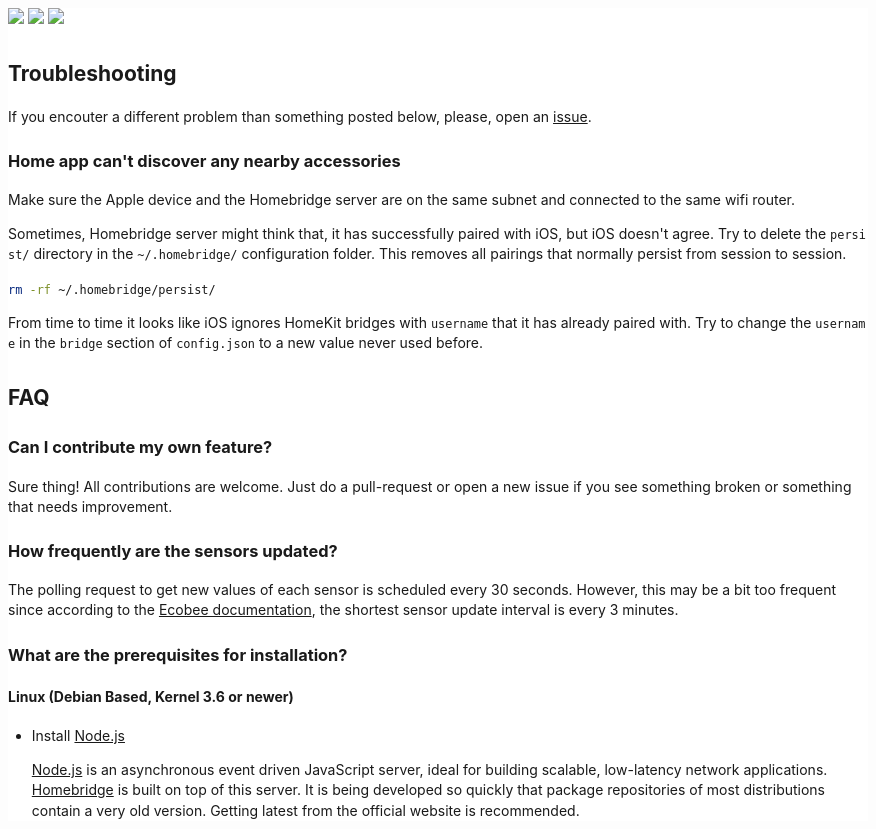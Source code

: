 <img src="images/home-kitchen.png" width="30%">
<img src="images/home-living.png" width="30%">
<img src="images/home-occupancy.png" width="30%">



## Troubleshooting

If you encouter a different problem than something posted below, please, open an [issue](https://github.com/vojtamolda/homebridge-ecobee3-sensors/issues).

### Home app can't discover any nearby accessories
Make sure the Apple device and the Homebridge server are on the same subnet and connected to the same wifi router.

Sometimes, Homebridge server might think that, it has successfully paired with iOS, but iOS doesn't agree. Try to delete the `persist/` directory in the `~/.homebridge/` configuration folder. This removes all pairings that normally persist from session to session.

```sh
rm -rf ~/.homebridge/persist/
```

From time to time it looks like iOS ignores HomeKit bridges with `username` that it has already paired with. Try to change the `username` in the `bridge` section of `config.json` to a new value never used before.



## FAQ

### Can I contribute my own feature?
Sure thing! All contributions are welcome. Just do a pull-request or open a new issue if you see something broken or something that needs improvement.


### How frequently are the sensors updated?
The polling request to get new values of each sensor is scheduled every 30 seconds. However, this may be a bit too frequent since according to the [Ecobee documentation](https://www.ecobee.com/home/developer/api/documentation/v1/operations/get-thermostat-summary.shtml), the shortest sensor update interval is every 3 minutes.


### What are the prerequisites for installation?

#### Linux (Debian Based, Kernel 3.6 or newer)

 - Install [Node.js](https://nodejs.org/en/download/)

   [Node.js](https://nodejs.org) is an asynchronous event driven JavaScript server, ideal for building scalable, low-latency network applications. [Homebridge](https://www.npmjs.com/package/homebridge) is built on top of this server. It is being developed so quickly that package repositories of most distributions contain a very old version. Getting latest from the official website is recommended.
